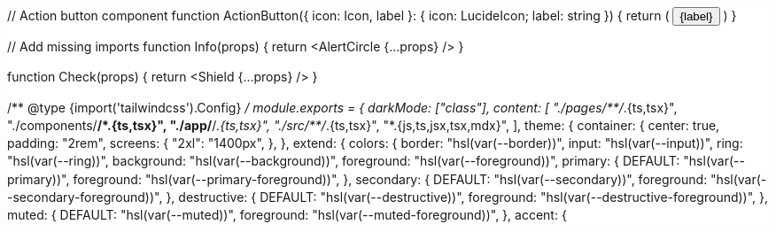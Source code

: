 // Action button component
function ActionButton({ icon: Icon, label }: { icon: LucideIcon; label: string }) {
  return (
    <Button
      variant="outline"
      className="h-auto py-3 px-3 border-slate-700 bg-slate-800/50 hover:bg-slate-700/50 flex flex-col items-center justify-center space-y-1 w-full"
    >
      <Icon className="h-5 w-5 text-cyan-500" />
      <span className="text-xs">{label}</span>
    </Button>
  )
}

// Add missing imports
function Info(props) {
  return <AlertCircle {...props} />
}

function Check(props) {
  return <Shield {...props} />
}

/** @type {import('tailwindcss').Config} */
module.exports = {
  darkMode: ["class"],
  content: [
    "./pages/**/*.{ts,tsx}",
    "./components/**/*.{ts,tsx}",
    "./app/**/*.{ts,tsx}",
    "./src/**/*.{ts,tsx}",
    "*.{js,ts,jsx,tsx,mdx}",
  ],
  theme: {
    container: {
      center: true,
      padding: "2rem",
      screens: {
        "2xl": "1400px",
      },
    },
    extend: {
      colors: {
        border: "hsl(var(--border))",
        input: "hsl(var(--input))",
        ring: "hsl(var(--ring))",
        background: "hsl(var(--background))",
        foreground: "hsl(var(--foreground))",
        primary: {
          DEFAULT: "hsl(var(--primary))",
          foreground: "hsl(var(--primary-foreground))",
        },
        secondary: {
          DEFAULT: "hsl(var(--secondary))",
          foreground: "hsl(var(--secondary-foreground))",
        },
        destructive: {
          DEFAULT: "hsl(var(--destructive))",
          foreground: "hsl(var(--destructive-foreground))",
        },
        muted: {
          DEFAULT: "hsl(var(--muted))",
          foreground: "hsl(var(--muted-foreground))",
        },
        accent: {